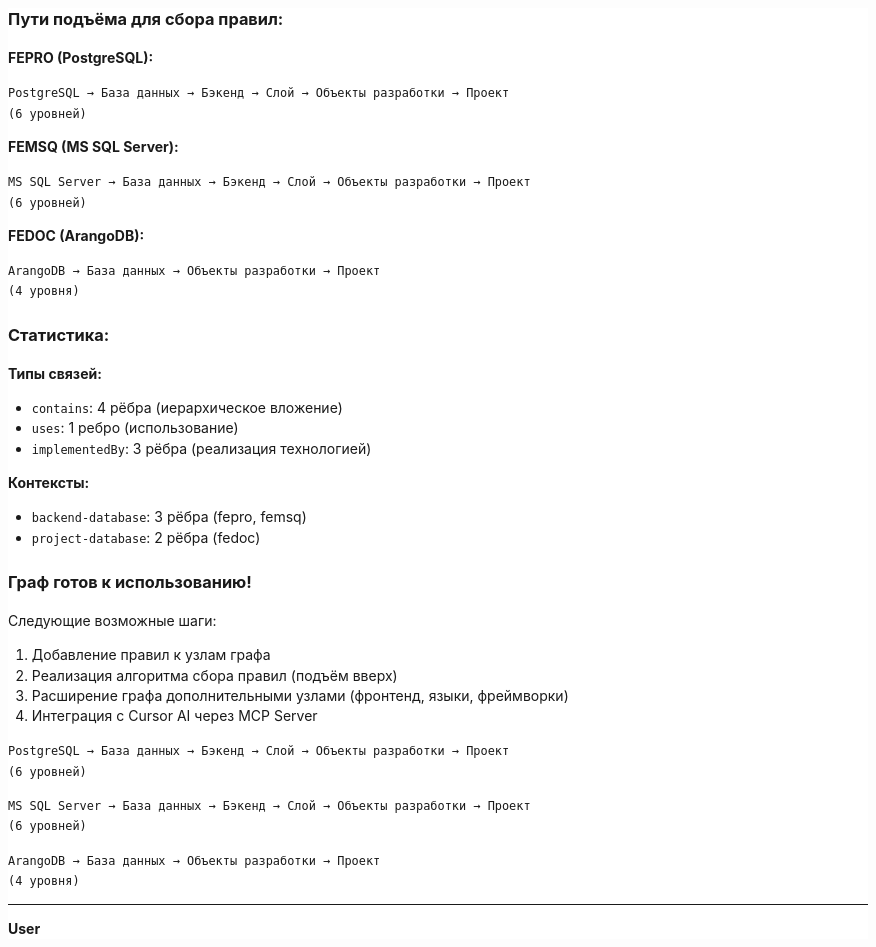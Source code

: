 ### Пути подъёма для сбора правил:

**FEPRO (PostgreSQL):**
```
PostgreSQL → База данных → Бэкенд → Слой → Объекты разработки → Проект
(6 уровней)
```

**FEMSQ (MS SQL Server):**
```
MS SQL Server → База данных → Бэкенд → Слой → Объекты разработки → Проект
(6 уровней)
```

**FEDOC (ArangoDB):**
```
ArangoDB → База данных → Объекты разработки → Проект
(4 уровня)
```

### Статистика:

**Типы связей:**
- `contains`: 4 рёбра (иерархическое вложение)
- `uses`: 1 ребро (использование)
- `implementedBy`: 3 рёбра (реализация технологией)

**Контексты:**
- `backend-database`: 3 рёбра (fepro, femsq)
- `project-database`: 2 рёбра (fedoc)

### Граф готов к использованию!

Следующие возможные шаги:
1. Добавление правил к узлам графа
2. Реализация алгоритма сбора правил (подъём вверх)
3. Расширение графа дополнительными узлами (фронтенд, языки, фреймворки)
4. Интеграция с Cursor AI через MCP Server

```plaintext
PostgreSQL → База данных → Бэкенд → Слой → Объекты разработки → Проект
(6 уровней)
```

```plaintext
MS SQL Server → База данных → Бэкенд → Слой → Объекты разработки → Проект
(6 уровней)
```

```plaintext
ArangoDB → База данных → Объекты разработки → Проект
(4 уровня)
```

---

**User**
